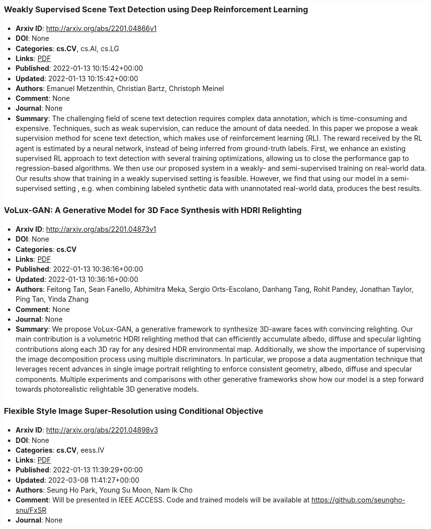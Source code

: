 

### Weakly Supervised Scene Text Detection using Deep Reinforcement Learning
- **Arxiv ID**: http://arxiv.org/abs/2201.04866v1
- **DOI**: None
- **Categories**: **cs.CV**, cs.AI, cs.LG
- **Links**: [PDF](http://arxiv.org/pdf/2201.04866v1)
- **Published**: 2022-01-13 10:15:42+00:00
- **Updated**: 2022-01-13 10:15:42+00:00
- **Authors**: Emanuel Metzenthin, Christian Bartz, Christoph Meinel
- **Comment**: None
- **Journal**: None
- **Summary**: The challenging field of scene text detection requires complex data annotation, which is time-consuming and expensive. Techniques, such as weak supervision, can reduce the amount of data needed. In this paper we propose a weak supervision method for scene text detection, which makes use of reinforcement learning (RL). The reward received by the RL agent is estimated by a neural network, instead of being inferred from ground-truth labels. First, we enhance an existing supervised RL approach to text detection with several training optimizations, allowing us to close the performance gap to regression-based algorithms. We then use our proposed system in a weakly- and semi-supervised training on real-world data. Our results show that training in a weakly supervised setting is feasible. However, we find that using our model in a semi-supervised setting , e.g. when combining labeled synthetic data with unannotated real-world data, produces the best results.



### VoLux-GAN: A Generative Model for 3D Face Synthesis with HDRI Relighting
- **Arxiv ID**: http://arxiv.org/abs/2201.04873v1
- **DOI**: None
- **Categories**: **cs.CV**
- **Links**: [PDF](http://arxiv.org/pdf/2201.04873v1)
- **Published**: 2022-01-13 10:36:16+00:00
- **Updated**: 2022-01-13 10:36:16+00:00
- **Authors**: Feitong Tan, Sean Fanello, Abhimitra Meka, Sergio Orts-Escolano, Danhang Tang, Rohit Pandey, Jonathan Taylor, Ping Tan, Yinda Zhang
- **Comment**: None
- **Journal**: None
- **Summary**: We propose VoLux-GAN, a generative framework to synthesize 3D-aware faces with convincing relighting. Our main contribution is a volumetric HDRI relighting method that can efficiently accumulate albedo, diffuse and specular lighting contributions along each 3D ray for any desired HDR environmental map. Additionally, we show the importance of supervising the image decomposition process using multiple discriminators. In particular, we propose a data augmentation technique that leverages recent advances in single image portrait relighting to enforce consistent geometry, albedo, diffuse and specular components. Multiple experiments and comparisons with other generative frameworks show how our model is a step forward towards photorealistic relightable 3D generative models.



### Flexible Style Image Super-Resolution using Conditional Objective
- **Arxiv ID**: http://arxiv.org/abs/2201.04898v3
- **DOI**: None
- **Categories**: **cs.CV**, eess.IV
- **Links**: [PDF](http://arxiv.org/pdf/2201.04898v3)
- **Published**: 2022-01-13 11:39:29+00:00
- **Updated**: 2022-03-08 11:41:27+00:00
- **Authors**: Seung Ho Park, Young Su Moon, Nam Ik Cho
- **Comment**: Will be presented in IEEE ACCESS. Code and trained models will be
  available at https://github.com/seungho-snu/FxSR
- **Journal**: None